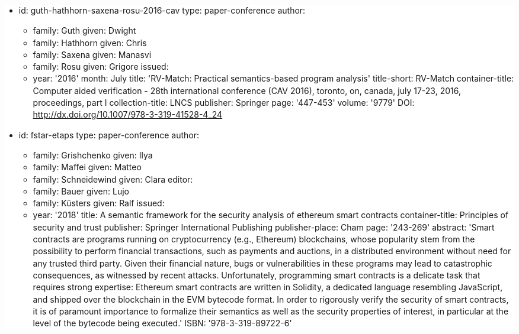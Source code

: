 - id: guth-hathhorn-saxena-rosu-2016-cav
  type: paper-conference
  author:
  - family: Guth
    given: Dwight
  - family: Hathhorn
    given: Chris
  - family: Saxena
    given: Manasvi
  - family: Rosu
    given: Grigore
  issued:
  - year: '2016'
    month: July
  title: 'RV-Match: Practical semantics-based program analysis'
  title-short: RV-Match
  container-title: Computer aided verification - 28th international conference (CAV
    2016), toronto, on, canada, july 17-23, 2016, proceedings, part I
  collection-title: LNCS
  publisher: Springer
  page: '447-453'
  volume: '9779'
  DOI: http://dx.doi.org/10.1007/978-3-319-41528-4_24

- id: fstar-etaps
  type: paper-conference
  author:
  - family: Grishchenko
    given: Ilya
  - family: Maffei
    given: Matteo
  - family: Schneidewind
    given: Clara
  editor:
  - family: Bauer
    given: Lujo
  - family: Küsters
    given: Ralf
  issued:
  - year: '2018'
  title: A semantic framework for the security analysis of ethereum smart contracts
  container-title: Principles of security and trust
  publisher: Springer International Publishing
  publisher-place: Cham
  page: '243-269'
  abstract: 'Smart contracts are programs running on cryptocurrency (e.g., Ethereum)
    blockchains, whose popularity stem from the possibility to perform financial transactions,
    such as payments and auctions, in a distributed environment without need for any
    trusted third party. Given their financial nature, bugs or vulnerabilities in
    these programs may lead to catastrophic consequences, as witnessed by recent attacks.
    Unfortunately, programming smart contracts is a delicate task that requires strong
    expertise: Ethereum smart contracts are written in Solidity, a dedicated language
    resembling JavaScript, and shipped over the blockchain in the EVM bytecode format.
    In order to rigorously verify the security of smart contracts, it is of paramount
    importance to formalize their semantics as well as the security properties of
    interest, in particular at the level of the bytecode being executed.'
  ISBN: '978-3-319-89722-6'

